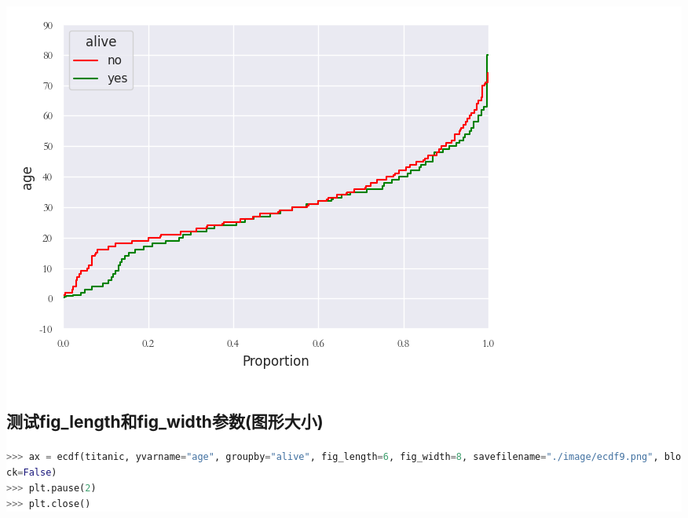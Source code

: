 ![](../test/image/ecdf8.png)

## 测试fig_length和fig_width参数(图形大小)
```python
>>> ax = ecdf(titanic, yvarname="age", groupby="alive", fig_length=6, fig_width=8, savefilename="./image/ecdf9.png", block=False)
>>> plt.pause(2)
>>> plt.close()
```
